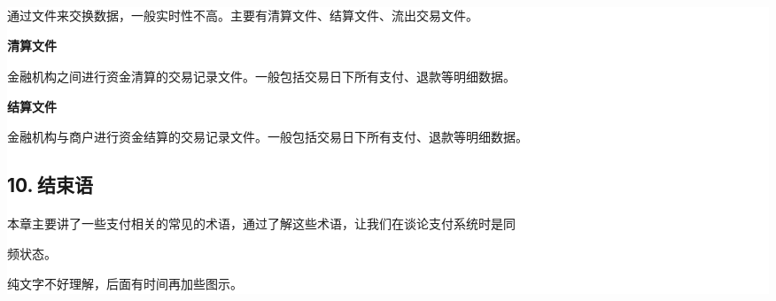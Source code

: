 通过⽂件来交换数据，⼀般实时性不⾼。主要有清算⽂件、结算⽂件、流出交易⽂件。

**清算⽂件**

⾦融机构之间进⾏资⾦清算的交易记录⽂件。⼀般包括交易⽇下所有⽀付、退款等明细数据。

**结算⽂件**

金融机构与商户进行资金结算的交易记录文件。一般包括交易日下所有支付、退款等明细数据。



## 10. 结束语

本章主要讲了⼀些⽀付相关的常⻅的术语，通过了解这些术语，让我们在谈论⽀付系统时是同

频状态。

纯⽂字不好理解，后⾯有时间再加些图示。

